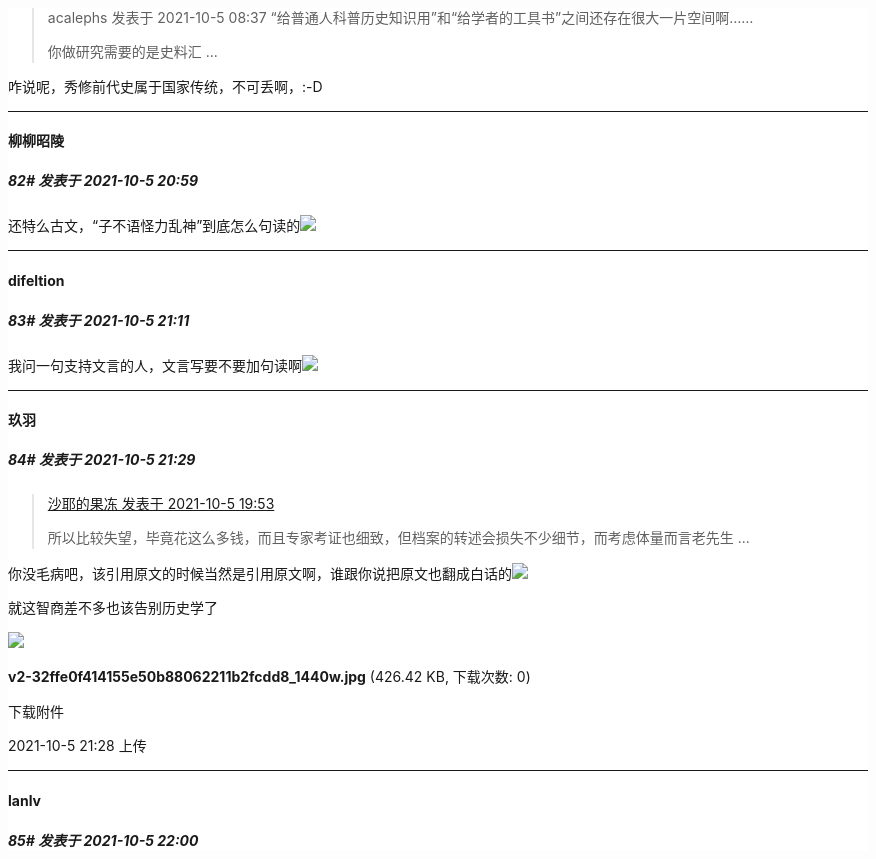 
<blockquote>acalephs 发表于 2021-10-5 08:37
“给普通人科普历史知识用”和“给学者的工具书”之间还存在很大一片空间啊……

你做研究需要的是史料汇 ...</blockquote>
咋说呢，秀修前代史属于国家传统，不可丢啊，:-D




*****

####  柳柳昭陵  
##### 82#       发表于 2021-10-5 20:59


还特么古文，“子不语怪力乱神”到底怎么句读的<img src="https://static.saraba1st.com/image/smiley/face2017/067.png" referrerpolicy="no-referrer">




*****

####  difeltion  
##### 83#       发表于 2021-10-5 21:11


我问一句支持文言的人，文言写要不要加句读啊<img src="https://static.saraba1st.com/image/smiley/face2017/065.png" referrerpolicy="no-referrer">




*****

####  玖羽  
##### 84#       发表于 2021-10-5 21:29


<blockquote><a href="httphttps://bbs.saraba1st.com/2b/forum.php?mod=redirect&amp;goto=findpost&amp;pid=53004580&amp;ptid=2030302" target="_blank">沙耶的果冻 发表于 2021-10-5 19:53</a>

所以比较失望，毕竟花这么多钱，而且专家考证也细致，但档案的转述会损失不少细节，而考虑体量而言老先生 ...</blockquote>
你没毛病吧，该引用原文的时候当然是引用原文啊，谁跟你说把原文也翻成白话的<img src="https://static.saraba1st.com/image/smiley/face2017/003.png" referrerpolicy="no-referrer"> 

就这智商差不多也该告别历史学了


<img src="https://img.saraba1st.com/forum/202110/05/212850lyuktz6bdut69hl3.jpg" referrerpolicy="no-referrer">


<strong>v2-32ffe0f414155e50b88062211b2fcdd8_1440w.jpg</strong> (426.42 KB, 下载次数: 0)

下载附件

2021-10-5 21:28 上传




*****

####  lanlv  
##### 85#       发表于 2021-10-5 22:00
